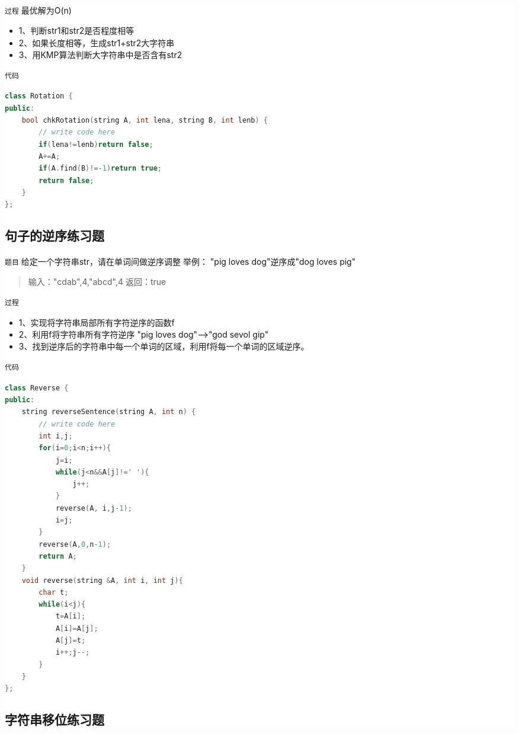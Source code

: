 `过程`
最优解为O(n)
- 1、判断str1和str2是否程度相等
- 2、如果长度相等，生成str1+str2大字符串
- 3、用KMP算法判断大字符串中是否含有str2

`代码`
```c++
class Rotation {
public:
    bool chkRotation(string A, int lena, string B, int lenb) {
        // write code here
        if(lena!=lenb)return false;
        A+=A;
        if(A.find(B)!=-1)return true;
        return false;
    }
};
```
## 句子的逆序练习题
`题目`
给定一个字符串str，请在单词间做逆序调整
举例：
"pig loves dog"逆序成"dog loves pig"
>输入："cdab",4,"abcd",4
>返回：true

`过程`
- 1、实现将字符串局部所有字符逆序的函数f
- 2、利用f将字符串所有字符逆序
     "pig loves dog"-->"god sevol gip"
- 3、找到逆序后的字符串中每一个单词的区域，利用f将每一个单词的区域逆序。

`代码`
```c++
class Reverse {
public:
    string reverseSentence(string A, int n) {
        // write code here
        int i,j;
        for(i=0;i<n;i++){
            j=i;
            while(j<n&&A[j]!=' '){
                j++;
            }
            reverse(A, i,j-1);
            i=j;
        }
        reverse(A,0,n-1);
        return A;
    }
    void reverse(string &A, int i, int j){
        char t;
        while(i<j){
            t=A[i];
            A[i]=A[j];
            A[j]=t;
            i++;j--;
        }
    }
};
```
## 字符串移位练习题